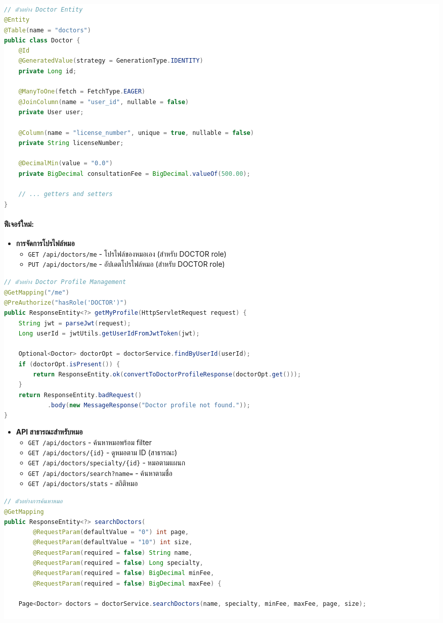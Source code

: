 ```java
// ตัวอย่าง Doctor Entity
@Entity
@Table(name = "doctors")
public class Doctor {
    @Id
    @GeneratedValue(strategy = GenerationType.IDENTITY)
    private Long id;
    
    @ManyToOne(fetch = FetchType.EAGER)
    @JoinColumn(name = "user_id", nullable = false)
    private User user;
    
    @Column(name = "license_number", unique = true, nullable = false)
    private String licenseNumber;
    
    @DecimalMin(value = "0.0")
    private BigDecimal consultationFee = BigDecimal.valueOf(500.00);
    
    // ... getters and setters
}
```

#### ฟีเจอร์ใหม่:
- **การจัดการโปรไฟล์หมอ**
  - `GET /api/doctors/me` - โปรไฟล์ของหมอเอง (สำหรับ DOCTOR role)
  - `PUT /api/doctors/me` - อัปเดตโปรไฟล์หมอ (สำหรับ DOCTOR role)

```java
// ตัวอย่าง Doctor Profile Management
@GetMapping("/me")
@PreAuthorize("hasRole('DOCTOR')")
public ResponseEntity<?> getMyProfile(HttpServletRequest request) {
    String jwt = parseJwt(request);
    Long userId = jwtUtils.getUserIdFromJwtToken(jwt);
    
    Optional<Doctor> doctorOpt = doctorService.findByUserId(userId);
    if (doctorOpt.isPresent()) {
        return ResponseEntity.ok(convertToDoctorProfileResponse(doctorOpt.get()));
    }
    return ResponseEntity.badRequest()
            .body(new MessageResponse("Doctor profile not found."));
}
```

- **API สาธารณะสำหรับหมอ**
  - `GET /api/doctors` - ค้นหาหมอพร้อม filter
  - `GET /api/doctors/{id}` - ดูหมอตาม ID (สาธารณะ)
  - `GET /api/doctors/specialty/{id}` - หมอตามแผนก
  - `GET /api/doctors/search?name=` - ค้นหาตามชื่อ
  - `GET /api/doctors/stats` - สถิติหมอ

```java
// ตัวอย่างการค้นหาหมอ
@GetMapping
public ResponseEntity<?> searchDoctors(
        @RequestParam(defaultValue = "0") int page,
        @RequestParam(defaultValue = "10") int size,
        @RequestParam(required = false) String name,
        @RequestParam(required = false) Long specialty,
        @RequestParam(required = false) BigDecimal minFee,
        @RequestParam(required = false) BigDecimal maxFee) {
    
    Page<Doctor> doctors = doctorService.searchDoctors(name, specialty, minFee, maxFee, page, size);
    
```